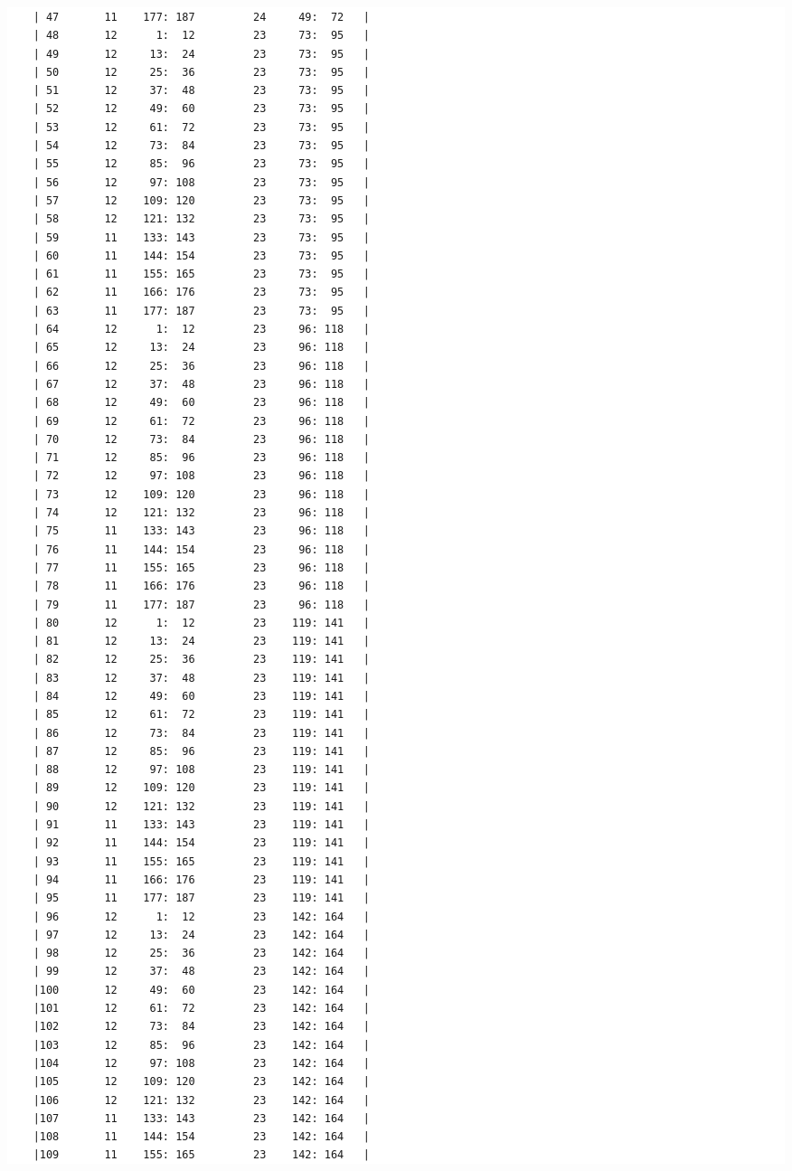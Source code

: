 ```
    | 47       11    177: 187         24     49:  72   |
    | 48       12      1:  12         23     73:  95   |
    | 49       12     13:  24         23     73:  95   |
    | 50       12     25:  36         23     73:  95   |
    | 51       12     37:  48         23     73:  95   |
    | 52       12     49:  60         23     73:  95   |
    | 53       12     61:  72         23     73:  95   |
    | 54       12     73:  84         23     73:  95   |
    | 55       12     85:  96         23     73:  95   |
    | 56       12     97: 108         23     73:  95   |
    | 57       12    109: 120         23     73:  95   |
    | 58       12    121: 132         23     73:  95   |
    | 59       11    133: 143         23     73:  95   |
    | 60       11    144: 154         23     73:  95   |
    | 61       11    155: 165         23     73:  95   |
    | 62       11    166: 176         23     73:  95   |
    | 63       11    177: 187         23     73:  95   |
    | 64       12      1:  12         23     96: 118   |
    | 65       12     13:  24         23     96: 118   |
    | 66       12     25:  36         23     96: 118   |
    | 67       12     37:  48         23     96: 118   |
    | 68       12     49:  60         23     96: 118   |
    | 69       12     61:  72         23     96: 118   |
    | 70       12     73:  84         23     96: 118   |
    | 71       12     85:  96         23     96: 118   |
    | 72       12     97: 108         23     96: 118   |
    | 73       12    109: 120         23     96: 118   |
    | 74       12    121: 132         23     96: 118   |
    | 75       11    133: 143         23     96: 118   |
    | 76       11    144: 154         23     96: 118   |
    | 77       11    155: 165         23     96: 118   |
    | 78       11    166: 176         23     96: 118   |
    | 79       11    177: 187         23     96: 118   |
    | 80       12      1:  12         23    119: 141   |
    | 81       12     13:  24         23    119: 141   |
    | 82       12     25:  36         23    119: 141   |
    | 83       12     37:  48         23    119: 141   |
    | 84       12     49:  60         23    119: 141   |
    | 85       12     61:  72         23    119: 141   |
    | 86       12     73:  84         23    119: 141   |
    | 87       12     85:  96         23    119: 141   |
    | 88       12     97: 108         23    119: 141   |
    | 89       12    109: 120         23    119: 141   |
    | 90       12    121: 132         23    119: 141   |
    | 91       11    133: 143         23    119: 141   |
    | 92       11    144: 154         23    119: 141   |
    | 93       11    155: 165         23    119: 141   |
    | 94       11    166: 176         23    119: 141   |
    | 95       11    177: 187         23    119: 141   |
    | 96       12      1:  12         23    142: 164   |
    | 97       12     13:  24         23    142: 164   |
    | 98       12     25:  36         23    142: 164   |
    | 99       12     37:  48         23    142: 164   |
    |100       12     49:  60         23    142: 164   |
    |101       12     61:  72         23    142: 164   |
    |102       12     73:  84         23    142: 164   |
    |103       12     85:  96         23    142: 164   |
    |104       12     97: 108         23    142: 164   |
    |105       12    109: 120         23    142: 164   |
    |106       12    121: 132         23    142: 164   |
    |107       11    133: 143         23    142: 164   |
    |108       11    144: 154         23    142: 164   |
    |109       11    155: 165         23    142: 164   |
```